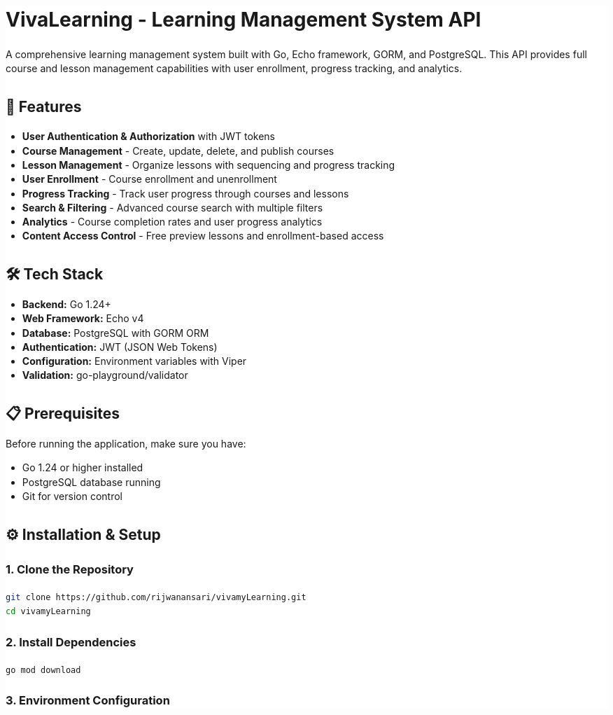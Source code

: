 # VivaLearning - Learning Management System API

A comprehensive learning management system built with Go, Echo framework, GORM, and PostgreSQL. This API provides full course and lesson management capabilities with user enrollment, progress tracking, and analytics.

## 🚀 Features

- **User Authentication & Authorization** with JWT tokens
- **Course Management** - Create, update, delete, and publish courses
- **Lesson Management** - Organize lessons with sequencing and progress tracking
- **User Enrollment** - Course enrollment and unenrollment
- **Progress Tracking** - Track user progress through courses and lessons
- **Search & Filtering** - Advanced course search with multiple filters
- **Analytics** - Course completion rates and user progress analytics
- **Content Access Control** - Free preview lessons and enrollment-based access

## 🛠️ Tech Stack

- **Backend:** Go 1.24+
- **Web Framework:** Echo v4
- **Database:** PostgreSQL with GORM ORM
- **Authentication:** JWT (JSON Web Tokens)
- **Configuration:** Environment variables with Viper
- **Validation:** go-playground/validator

## 📋 Prerequisites

Before running the application, make sure you have:

- Go 1.24 or higher installed
- PostgreSQL database running
- Git for version control

## ⚙️ Installation & Setup

### 1. Clone the Repository

```bash
git clone https://github.com/rijwanansari/vivamyLearning.git
cd vivamyLearning
```

### 2. Install Dependencies

```bash
go mod download
```

### 3. Environment Configuration
